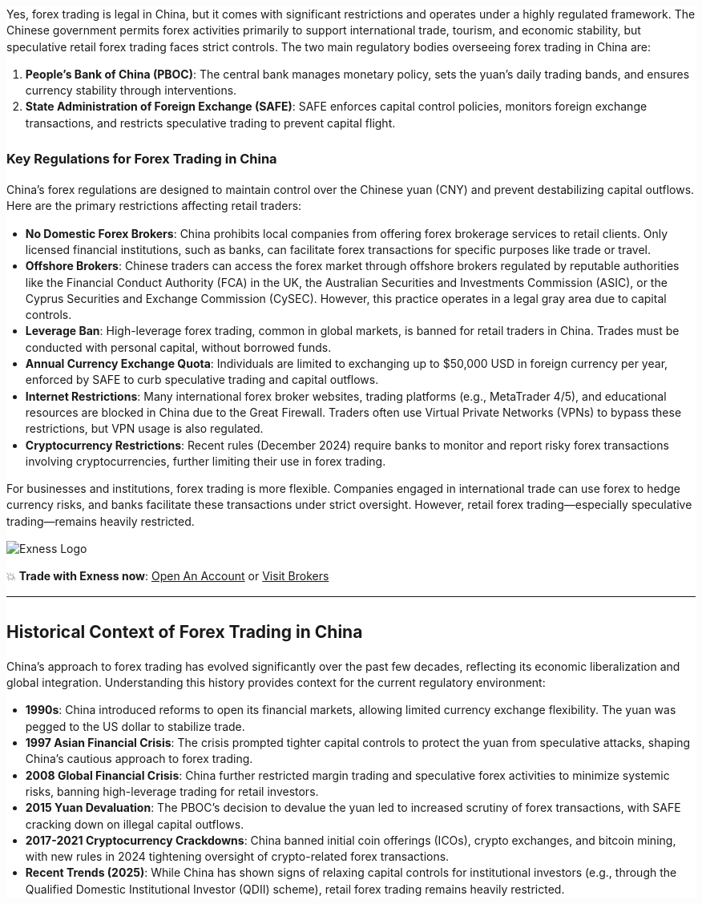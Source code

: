 Yes, forex trading is legal in China, but it comes with significant restrictions and operates under a highly regulated framework. The Chinese government permits forex activities primarily to support international trade, tourism, and economic stability, but speculative retail forex trading faces strict controls. The two main regulatory bodies overseeing forex trading in China are:

1. **People’s Bank of China (PBOC)**: The central bank manages monetary policy, sets the yuan’s daily trading bands, and ensures currency stability through interventions.
2. **State Administration of Foreign Exchange (SAFE)**: SAFE enforces capital control policies, monitors foreign exchange transactions, and restricts speculative trading to prevent capital flight.

### Key Regulations for Forex Trading in China

China’s forex regulations are designed to maintain control over the Chinese yuan (CNY) and prevent destabilizing capital outflows. Here are the primary restrictions affecting retail traders:

- **No Domestic Forex Brokers**: China prohibits local companies from offering forex brokerage services to retail clients. Only licensed financial institutions, such as banks, can facilitate forex transactions for specific purposes like trade or travel.
- **Offshore Brokers**: Chinese traders can access the forex market through offshore brokers regulated by reputable authorities like the Financial Conduct Authority (FCA) in the UK, the Australian Securities and Investments Commission (ASIC), or the Cyprus Securities and Exchange Commission (CySEC). However, this practice operates in a legal gray area due to capital controls.
- **Leverage Ban**: High-leverage forex trading, common in global markets, is banned for retail traders in China. Trades must be conducted with personal capital, without borrowed funds.
- **Annual Currency Exchange Quota**: Individuals are limited to exchanging up to $50,000 USD in foreign currency per year, enforced by SAFE to curb speculative trading and capital outflows.
- **Internet Restrictions**: Many international forex broker websites, trading platforms (e.g., MetaTrader 4/5), and educational resources are blocked in China due to the Great Firewall. Traders often use Virtual Private Networks (VPNs) to bypass these restrictions, but VPN usage is also regulated.
- **Cryptocurrency Restrictions**: Recent rules (December 2024) require banks to monitor and report risky forex transactions involving cryptocurrencies, further limiting their use in forex trading.

For businesses and institutions, forex trading is more flexible. Companies engaged in international trade can use forex to hedge currency risks, and banks facilitate these transactions under strict oversight. However, retail forex trading—especially speculative trading—remains heavily restricted.

![Exness Logo](https://d3dpet1g0ty5ed.cloudfront.net/EN_Choose_Better_Forex_Conditions_v2800x800px.png)

💥 **Trade with Exness now**: [Open An Account](https://one.exnesstrack.org/boarding/sign-up/a/89rj8di4n7) or [Visit Brokers](https://one.exnesstrack.org/a/89rj8di4n7)

---

## Historical Context of Forex Trading in China

China’s approach to forex trading has evolved significantly over the past few decades, reflecting its economic liberalization and global integration. Understanding this history provides context for the current regulatory environment:

- **1990s**: China introduced reforms to open its financial markets, allowing limited currency exchange flexibility. The yuan was pegged to the US dollar to stabilize trade.
- **1997 Asian Financial Crisis**: The crisis prompted tighter capital controls to protect the yuan from speculative attacks, shaping China’s cautious approach to forex trading.
- **2008 Global Financial Crisis**: China further restricted margin trading and speculative forex activities to minimize systemic risks, banning high-leverage trading for retail investors.
- **2015 Yuan Devaluation**: The PBOC’s decision to devalue the yuan led to increased scrutiny of forex transactions, with SAFE cracking down on illegal capital outflows.
- **2017-2021 Cryptocurrency Crackdowns**: China banned initial coin offerings (ICOs), crypto exchanges, and bitcoin mining, with new rules in 2024 tightening oversight of crypto-related forex transactions.
- **Recent Trends (2025)**: While China has shown signs of relaxing capital controls for institutional investors (e.g., through the Qualified Domestic Institutional Investor (QDII) scheme), retail forex trading remains heavily restricted.
